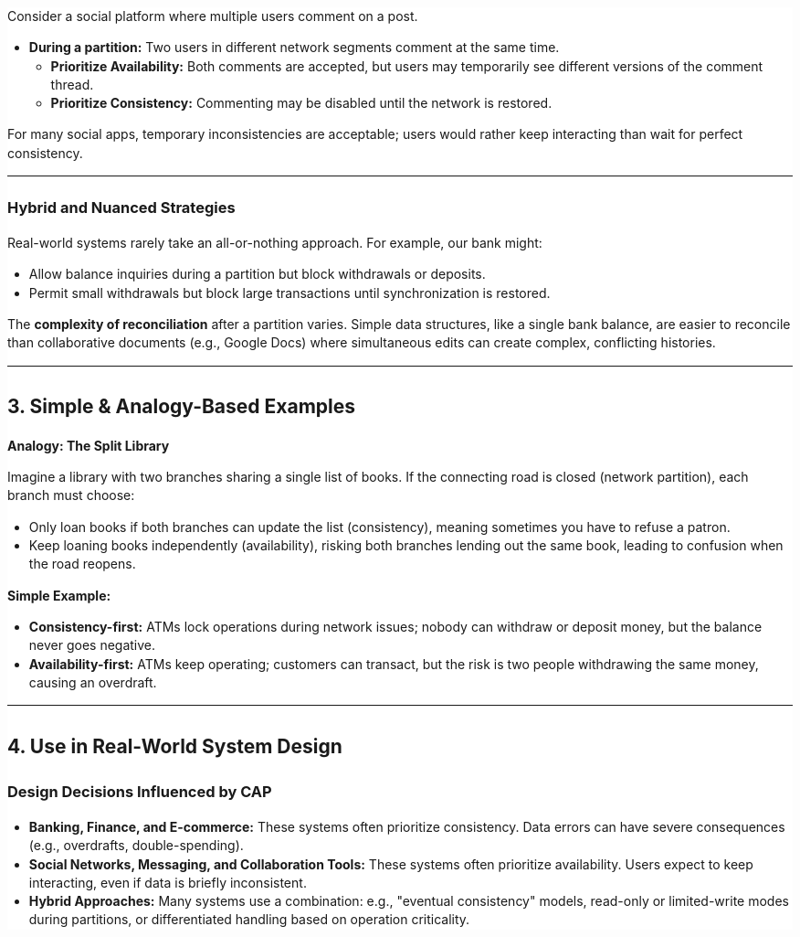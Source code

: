 Consider a social platform where multiple users comment on a post.

- **During a partition:** Two users in different network segments comment at the same time.
  - **Prioritize Availability:** Both comments are accepted, but users may temporarily see different versions of the comment thread.
  - **Prioritize Consistency:** Commenting may be disabled until the network is restored.

For many social apps, temporary inconsistencies are acceptable; users would rather keep interacting than wait for perfect consistency.

---

### Hybrid and Nuanced Strategies

Real-world systems rarely take an all-or-nothing approach. For example, our bank might:

- Allow balance inquiries during a partition but block withdrawals or deposits.
- Permit small withdrawals but block large transactions until synchronization is restored.

The **complexity of reconciliation** after a partition varies. Simple data structures, like a single bank balance, are easier to reconcile than collaborative documents (e.g., Google Docs) where simultaneous edits can create complex, conflicting histories.

---

## 3. Simple & Analogy-Based Examples

**Analogy: The Split Library**

Imagine a library with two branches sharing a single list of books. If the connecting road is closed (network partition), each branch must choose:

- Only loan books if both branches can update the list (consistency), meaning sometimes you have to refuse a patron.
- Keep loaning books independently (availability), risking both branches lending out the same book, leading to confusion when the road reopens.

**Simple Example:**

- **Consistency-first:** ATMs lock operations during network issues; nobody can withdraw or deposit money, but the balance never goes negative.
- **Availability-first:** ATMs keep operating; customers can transact, but the risk is two people withdrawing the same money, causing an overdraft.

---

## 4. Use in Real-World System Design

### Design Decisions Influenced by CAP

- **Banking, Finance, and E-commerce:** These systems often prioritize consistency. Data errors can have severe consequences (e.g., overdrafts, double-spending).
- **Social Networks, Messaging, and Collaboration Tools:** These systems often prioritize availability. Users expect to keep interacting, even if data is briefly inconsistent.
- **Hybrid Approaches:** Many systems use a combination: e.g., "eventual consistency" models, read-only or limited-write modes during partitions, or differentiated handling based on operation criticality.
